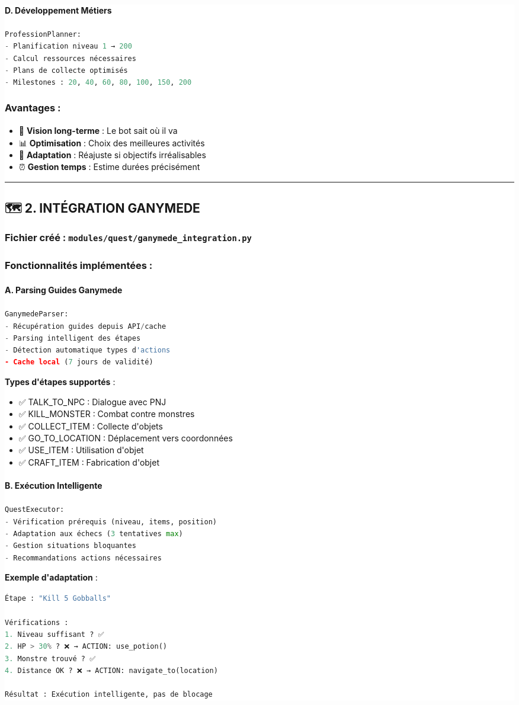 #### **D. Développement Métiers**
```python
ProfessionPlanner:
- Planification niveau 1 → 200
- Calcul ressources nécessaires
- Plans de collecte optimisés
- Milestones : 20, 40, 60, 80, 100, 150, 200
```

### **Avantages** :
- 🎯 **Vision long-terme** : Le bot sait où il va
- 📊 **Optimisation** : Choix des meilleures activités
- 🔄 **Adaptation** : Réajuste si objectifs irréalisables
- ⏰ **Gestion temps** : Estime durées précisément

---

## 🗺️ **2. INTÉGRATION GANYMEDE**

### **Fichier créé** : `modules/quest/ganymede_integration.py`

### **Fonctionnalités implémentées** :

#### **A. Parsing Guides Ganymede**
```python
GanymedeParser:
- Récupération guides depuis API/cache
- Parsing intelligent des étapes
- Détection automatique types d'actions
- Cache local (7 jours de validité)
```

**Types d'étapes supportés** :
- ✅ TALK_TO_NPC : Dialogue avec PNJ
- ✅ KILL_MONSTER : Combat contre monstres
- ✅ COLLECT_ITEM : Collecte d'objets
- ✅ GO_TO_LOCATION : Déplacement vers coordonnées
- ✅ USE_ITEM : Utilisation d'objet
- ✅ CRAFT_ITEM : Fabrication d'objet

#### **B. Exécution Intelligente**
```python
QuestExecutor:
- Vérification prérequis (niveau, items, position)
- Adaptation aux échecs (3 tentatives max)
- Gestion situations bloquantes
- Recommandations actions nécessaires
```

**Exemple d'adaptation** :
```python
Étape : "Kill 5 Gobballs"

Vérifications :
1. Niveau suffisant ? ✅
2. HP > 30% ? ❌ → ACTION: use_potion()
3. Monstre trouvé ? ✅
4. Distance OK ? ❌ → ACTION: navigate_to(location)

Résultat : Exécution intelligente, pas de blocage
```
